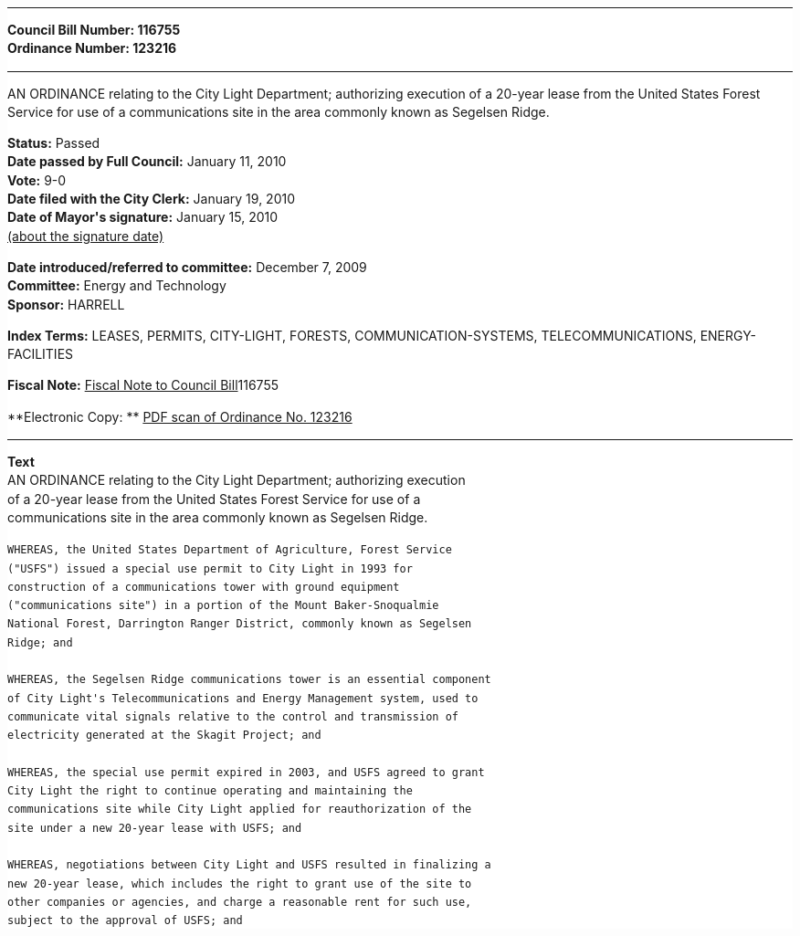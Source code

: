* * * * *  
  
**Council Bill Number: [](#h0)[](#h2)116755**   
**Ordinance Number: 123216**  
  
* * * * *  
  
AN ORDINANCE relating to the City Light Department; authorizing execution of a 20-year lease from the United States Forest Service for use of a communications site in the area commonly known as Segelsen Ridge.  
  
**Status:** Passed   
**Date passed by Full Council:** January 11, 2010   
**Vote:** 9-0   
**Date filed with the City Clerk:** January 19, 2010   
**Date of Mayor's signature:** January 15, 2010   
[(about the signature date)](/~public/approvaldate.htm)   
  
  
**Date introduced/referred to committee:** December 7, 2009   
**Committee:** Energy and Technology   
**Sponsor:** HARRELL   
  
**Index Terms:** LEASES, PERMITS, CITY-LIGHT, FORESTS, COMMUNICATION-SYSTEMS, TELECOMMUNICATIONS, ENERGY-FACILITIES  
  
**Fiscal Note:** [Fiscal Note to Council Bill](http://clerk.seattle.gov/~public/fnote/116755.htm)[](#h1)[](#h3)116755  
  
**Electronic Copy: ** [PDF scan of Ordinance No. 123216](/~archives/Ordinances/Ord_123216.pdf)  
  
* * * * *  
  
**Text**  
    AN ORDINANCE relating to the City Light Department; authorizing execution  
    of a 20-year lease from the United States Forest Service for use of a  
    communications site in the area commonly known as Segelsen Ridge.  
  
    WHEREAS, the United States Department of Agriculture, Forest Service  
    ("USFS") issued a special use permit to City Light in 1993 for  
    construction of a communications tower with ground equipment  
    ("communications site") in a portion of the Mount Baker-Snoqualmie  
    National Forest, Darrington Ranger District, commonly known as Segelsen  
    Ridge; and  
  
    WHEREAS, the Segelsen Ridge communications tower is an essential component  
    of City Light's Telecommunications and Energy Management system, used to  
    communicate vital signals relative to the control and transmission of  
    electricity generated at the Skagit Project; and  
  
    WHEREAS, the special use permit expired in 2003, and USFS agreed to grant  
    City Light the right to continue operating and maintaining the  
    communications site while City Light applied for reauthorization of the  
    site under a new 20-year lease with USFS; and  
  
    WHEREAS, negotiations between City Light and USFS resulted in finalizing a  
    new 20-year lease, which includes the right to grant use of the site to  
    other companies or agencies, and charge a reasonable rent for such use,  
    subject to the approval of USFS; and  
  